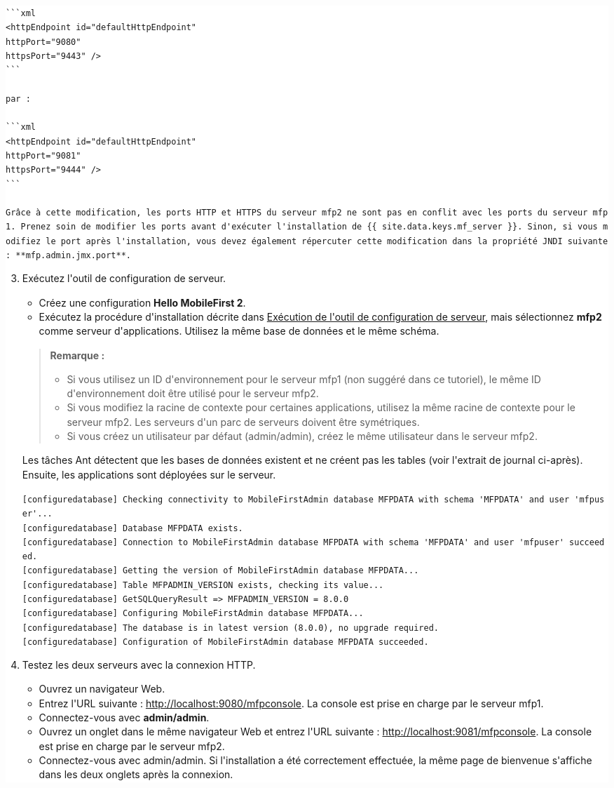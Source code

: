     ```xml
    <httpEndpoint id="defaultHttpEndpoint"
    httpPort="9080"
    httpsPort="9443" />
    ```

    par :

    ```xml
    <httpEndpoint id="defaultHttpEndpoint"
    httpPort="9081"
    httpsPort="9444" />
    ```

    Grâce à cette modification, les ports HTTP et HTTPS du serveur mfp2 ne sont pas en conflit avec les ports du serveur mfp1. Prenez soin de modifier les ports avant d'exécuter l'installation de {{ site.data.keys.mf_server }}. Sinon, si vous modifiez le port après l'installation, vous devez également répercuter cette modification dans la propriété JNDI suivante : **mfp.admin.jmx.port**.

3. Exécutez l'outil de configuration de serveur.
    *  Créez une configuration **Hello MobileFirst 2**.
    * Exécutez la procédure d'installation décrite dans [Exécution de l'outil de configuration de serveur](#running-the-server-configuration-tool), mais sélectionnez **mfp2** comme serveur d'applications. Utilisez la même base de données et le même schéma.

    > **Remarque :**  
    >
    > * Si vous utilisez un ID d'environnement pour le serveur mfp1 (non suggéré dans ce tutoriel), le même ID d'environnement doit être utilisé pour le serveur mfp2.
    > * Si vous modifiez la racine de contexte pour certaines applications, utilisez la même racine de contexte pour le serveur mfp2. Les serveurs d'un parc de serveurs doivent être symétriques.
    > * Si vous créez un utilisateur par défaut (admin/admin), créez le même utilisateur dans le serveur mfp2.

    Les tâches Ant détectent que les bases de données existent et ne créent pas les tables (voir l'extrait de journal ci-après). Ensuite, les applications sont déployées sur le serveur.

    ```xml
    [configuredatabase] Checking connectivity to MobileFirstAdmin database MFPDATA with schema 'MFPDATA' and user 'mfpuser'...
    [configuredatabase] Database MFPDATA exists.
    [configuredatabase] Connection to MobileFirstAdmin database MFPDATA with schema 'MFPDATA' and user 'mfpuser' succeeded.
    [configuredatabase] Getting the version of MobileFirstAdmin database MFPDATA...
    [configuredatabase] Table MFPADMIN_VERSION exists, checking its value...
    [configuredatabase] GetSQLQueryResult => MFPADMIN_VERSION = 8.0.0
    [configuredatabase] Configuring MobileFirstAdmin database MFPDATA...
    [configuredatabase] The database is in latest version (8.0.0), no upgrade required.
    [configuredatabase] Configuration of MobileFirstAdmin database MFPDATA succeeded.
    ```

4. Testez les deux serveurs avec la connexion HTTP.
    * Ouvrez un navigateur Web.
    * Entrez l'URL suivante : [http://localhost:9080/mfpconsole](http://localhost:9080/mfpconsole). La console est prise en charge par le serveur mfp1.
    * Connectez-vous avec **admin/admin**.
    * Ouvrez un onglet dans le même navigateur Web et entrez l'URL suivante : [http://localhost:9081/mfpconsole](http://localhost:9081/mfpconsole). La console est prise en charge par le serveur mfp2.
    * Connectez-vous avec admin/admin. Si l'installation a été correctement effectuée, la même page de bienvenue s'affiche dans les deux onglets après la connexion.
